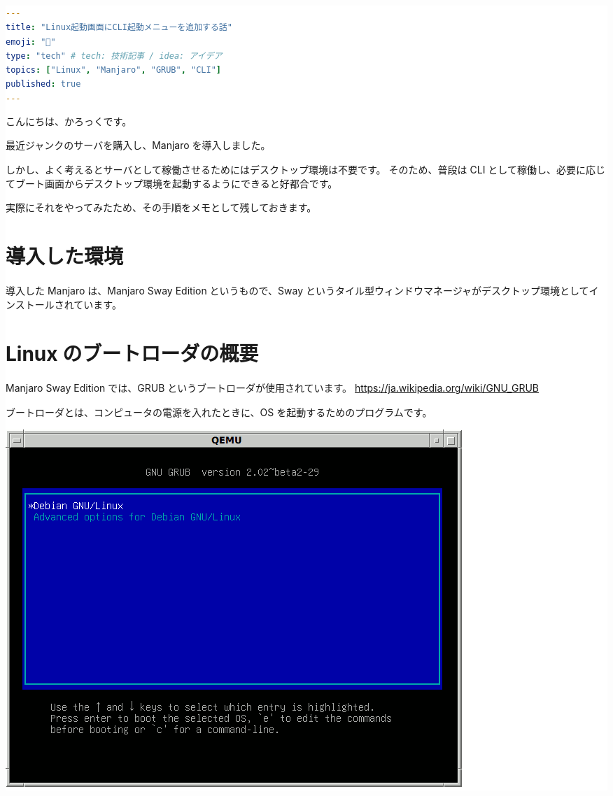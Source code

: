 ```yaml
---
title: "Linux起動画面にCLI起動メニューを追加する話"
emoji: "🐧"
type: "tech" # tech: 技術記事 / idea: アイデア
topics: ["Linux", "Manjaro", "GRUB", "CLI"]
published: true
---
```


こんにちは、かろっくです。

最近ジャンクのサーバを購入し、Manjaro を導入しました。

しかし、よく考えるとサーバとして稼働させるためにはデスクトップ環境は不要です。
そのため、普段は CLI として稼働し、必要に応じてブート画面からデスクトップ環境を起動するようにできると好都合です。

実際にそれをやってみたため、その手順をメモとして残しておきます。

# 導入した環境

導入した Manjaro は、Manjaro Sway Edition というもので、Sway というタイル型ウィンドウマネージャがデスクトップ環境としてインストールされています。

# Linux のブートローダの概要

Manjaro Sway Edition では、GRUB というブートローダが使用されています。
https://ja.wikipedia.org/wiki/GNU_GRUB

ブートローダとは、コンピュータの電源を入れたときに、OS を起動するためのプログラムです。

![](/images/d01e77e370ee5d/2024-02-07-15-52-25.png)
